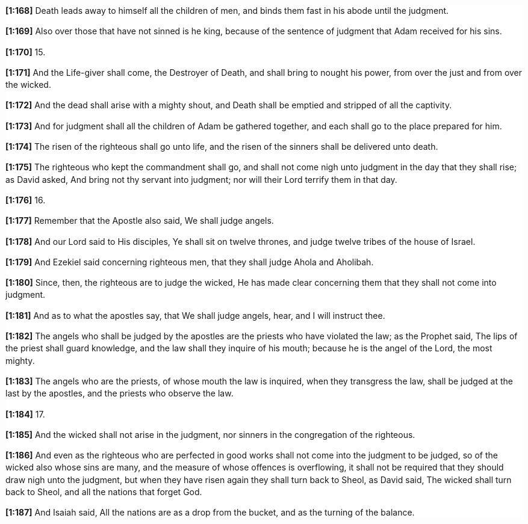 **[1:168]** Death leads away to himself all the children of men, and binds them fast in his abode until the judgment.

**[1:169]** Also over those that have not sinned is he king, because of the sentence of judgment that Adam received for his sins.

**[1:170]** 15.

**[1:171]** And the Life-giver shall come, the Destroyer of Death, and shall bring to nought his power, from over the just and from over the wicked.

**[1:172]** And the dead shall arise with a mighty shout, and Death shall be emptied and stripped of all the captivity.

**[1:173]** And for judgment shall all the children of Adam be gathered together, and each shall go to the place prepared for him.

**[1:174]** The risen of the righteous shall go unto life, and the risen of the sinners shall be delivered unto death.

**[1:175]** The righteous who kept the commandment shall go, and shall not come nigh unto judgment in the day that they shall rise; as David asked, And bring not thy servant into judgment; nor will their Lord terrify them in that day.

**[1:176]** 16.

**[1:177]** Remember that the Apostle also said, We shall judge angels.

**[1:178]** And our Lord said to His disciples, Ye shall sit on twelve thrones, and judge twelve tribes of the house of Israel.

**[1:179]** And Ezekiel said concerning righteous men, that they shall judge Ahola and Aholibah.

**[1:180]** Since, then, the righteous are to judge the wicked, He has made clear concerning them that they shall not come into judgment.

**[1:181]** And as to what the apostles say, that We shall judge angels, hear, and I will instruct thee.

**[1:182]** The angels who shall be judged by the apostles are the priests who have violated the law; as the Prophet said, The lips of the priest shall guard knowledge, and the law shall they inquire of his mouth; because he is the angel of the Lord, the most mighty.

**[1:183]** The angels who are the priests, of whose mouth the law is inquired, when they transgress the law, shall be judged at the last by the apostles, and the priests who observe the law.

**[1:184]** 17.

**[1:185]** And the wicked shall not arise in the judgment, nor sinners in the congregation of the righteous.

**[1:186]** And even as the righteous who are perfected in good works shall not come into the judgment to be judged, so of the wicked also whose sins are many, and the measure of whose offences is overflowing, it shall not be required that they should draw nigh unto the judgment, but when they have risen again they shall turn back to Sheol, as David said, The wicked shall turn back to Sheol, and all the nations that forget God.

**[1:187]** And Isaiah said, All the nations are as a drop from the bucket, and as the turning of the balance.
